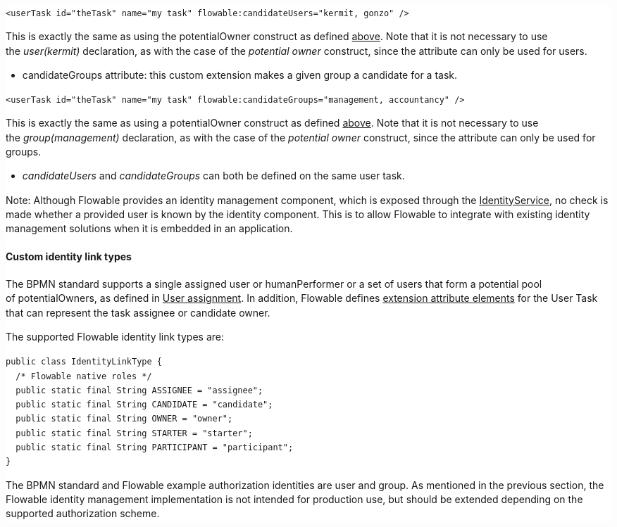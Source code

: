 ```
<userTask id="theTask" name="my task" flowable:candidateUsers="kermit, gonzo" />

```

This is exactly the same as using the potentialOwner construct as defined [above](https://www.flowable.com/open-source/docs/bpmn/ch07b-BPMN-Constructs#user-assignment). Note that it is not necessary to use the *user(kermit)* declaration, as with the case of the *potential owner* construct, since the attribute can only be used for users.

- candidateGroups attribute: this custom extension makes a given group a candidate for a task.

```
<userTask id="theTask" name="my task" flowable:candidateGroups="management, accountancy" />

```

This is exactly the same as using a potentialOwner construct as defined [above](https://www.flowable.com/open-source/docs/bpmn/ch07b-BPMN-Constructs#user-assignment). Note that it is not necessary to use the *group(management)* declaration, as with the case of the *potential owner* construct, since the attribute can only be used for groups.

- *candidateUsers* and *candidateGroups* can both be defined on the same user task.

Note: Although Flowable provides an identity management component, which is exposed through the [IdentityService](https://www.flowable.com/open-source/docs/bpmn/ch04-API#the-process-engine-api-and-services), no check is made whether a provided user is known by the identity component. This is to allow Flowable to integrate with existing identity management solutions when it is embedded in an application.

#### [](https://www.flowable.com/open-source/docs/bpmn/ch07b-BPMN-Constructs#custom-identity-link-types)Custom identity link types

The BPMN standard supports a single assigned user or humanPerformer or a set of users that form a potential pool of potentialOwners, as defined in [User assignment](https://www.flowable.com/open-source/docs/bpmn/ch07b-BPMN-Constructs#user-assignment). In addition, Flowable defines [extension attribute elements](https://www.flowable.com/open-source/docs/bpmn/ch07b-BPMN-Constructs#flowable-extensions-for-task-assignment) for the User Task that can represent the task assignee or candidate owner.

The supported Flowable identity link types are:

```
public class IdentityLinkType {
  /* Flowable native roles */
  public static final String ASSIGNEE = "assignee";
  public static final String CANDIDATE = "candidate";
  public static final String OWNER = "owner";
  public static final String STARTER = "starter";
  public static final String PARTICIPANT = "participant";
}

```

The BPMN standard and Flowable example authorization identities are user and group. As mentioned in the previous section, the Flowable identity management implementation is not intended for production use, but should be extended depending on the supported authorization scheme.
